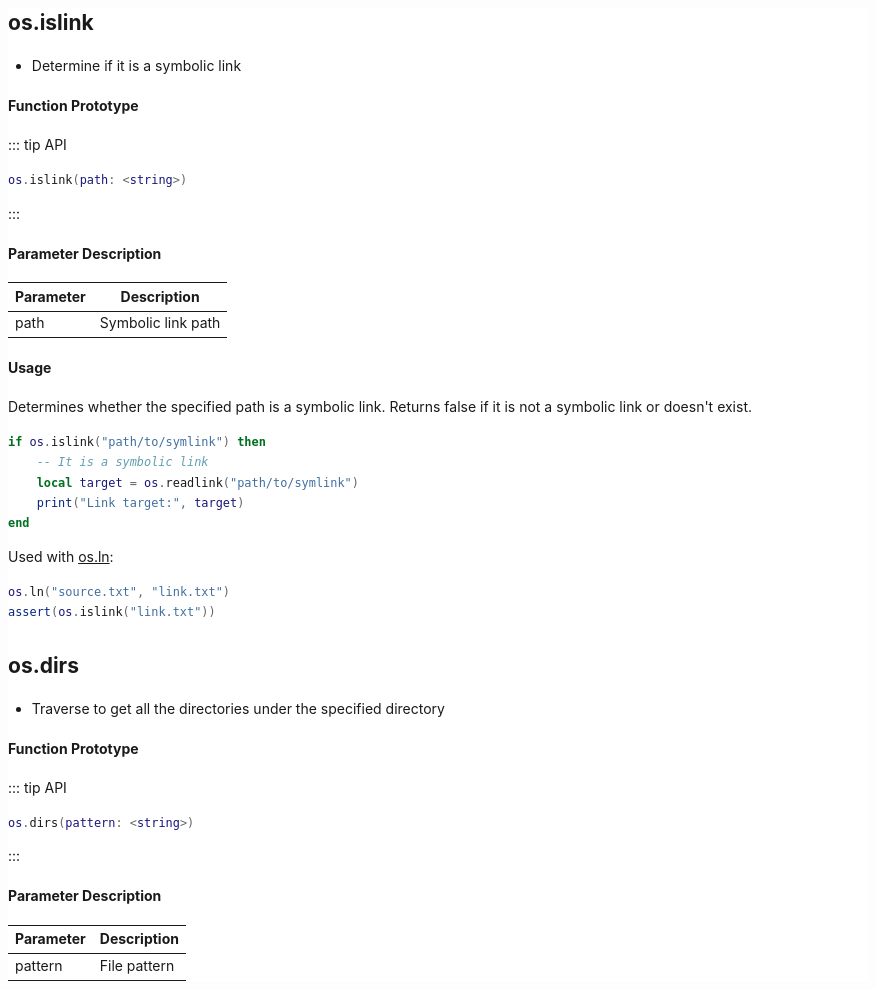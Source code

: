 ## os.islink

- Determine if it is a symbolic link

#### Function Prototype

::: tip API
```lua
os.islink(path: <string>)
```
:::


#### Parameter Description

| Parameter | Description |
|-----------|-------------|
| path | Symbolic link path |

#### Usage

Determines whether the specified path is a symbolic link. Returns false if it is not a symbolic link or doesn't exist.

```lua
if os.islink("path/to/symlink") then
    -- It is a symbolic link
    local target = os.readlink("path/to/symlink")
    print("Link target:", target)
end
```

Used with [os.ln](#os-ln):

```lua
os.ln("source.txt", "link.txt")
assert(os.islink("link.txt"))
```

## os.dirs

- Traverse to get all the directories under the specified directory

#### Function Prototype

::: tip API
```lua
os.dirs(pattern: <string>)
```
:::


#### Parameter Description

| Parameter | Description |
|-----------|-------------|
| pattern | File pattern |
